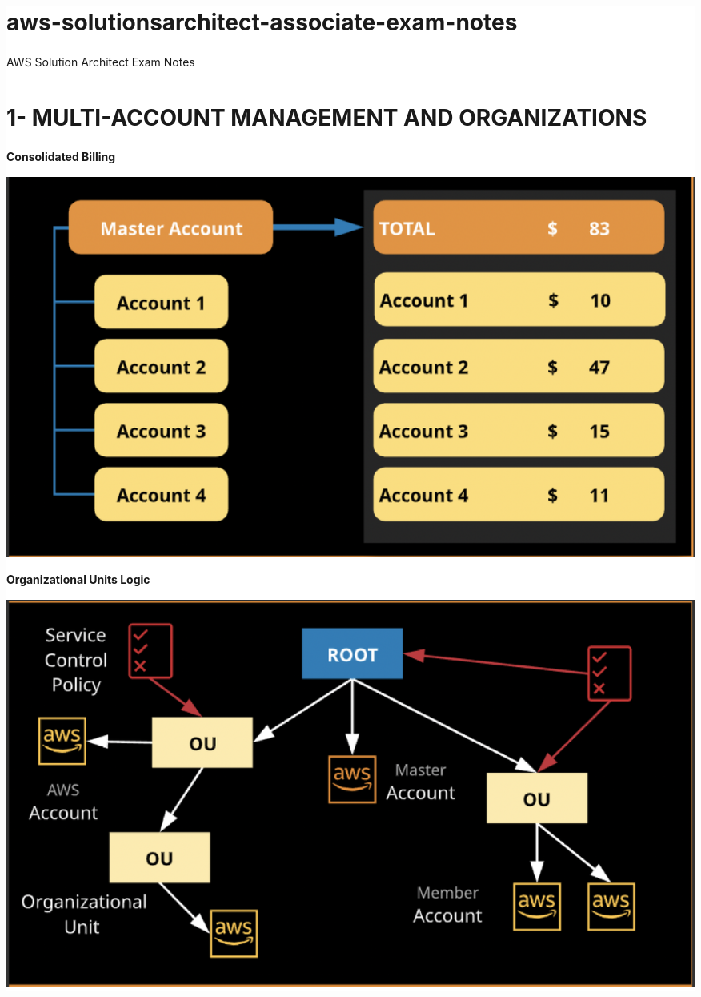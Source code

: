 # aws-solutionsarchitect-associate-exam-notes
AWS Solution Architect Exam Notes

# 1- MULTI-ACCOUNT MANAGEMENT AND ORGANIZATIONS


**Consolidated Billing**

![Consolidated Billing](images/consolidated_billing.png)


**Organizational Units Logic**

![Organizational Units Logic](images/organizational_units_logic.png)
